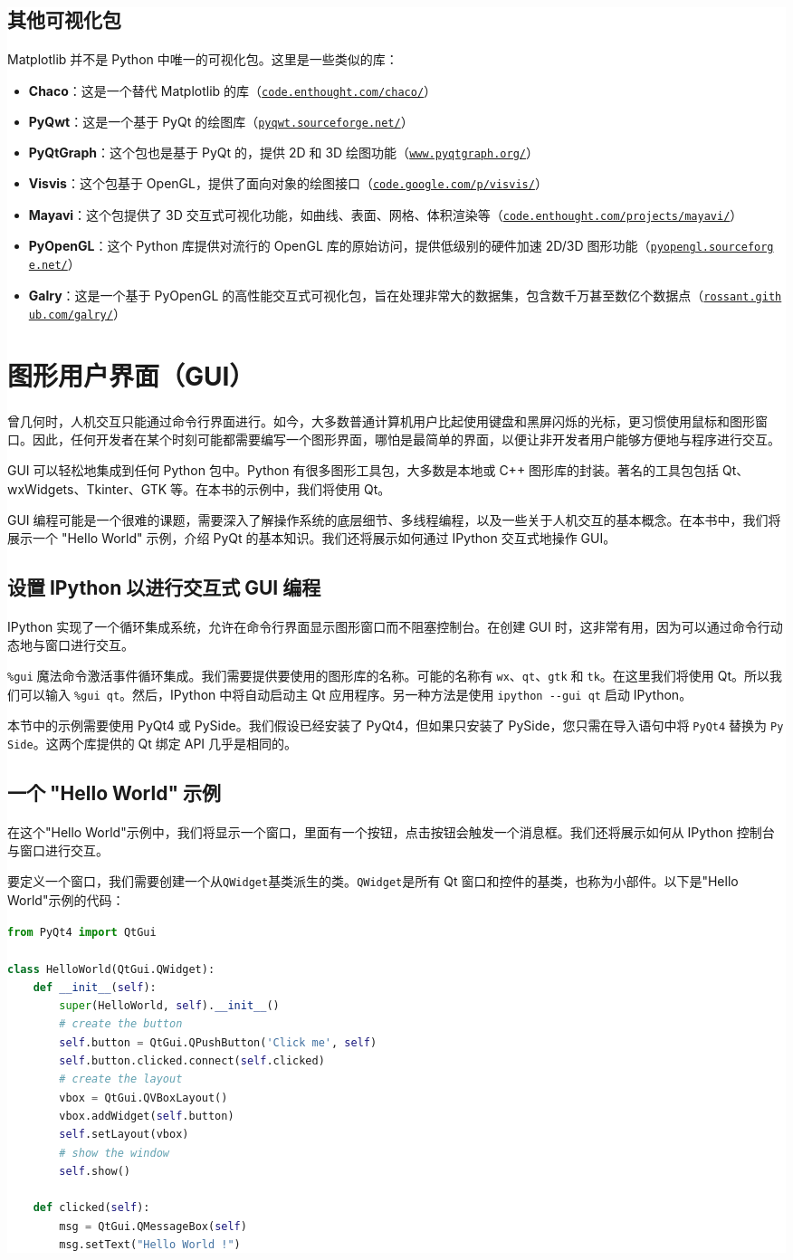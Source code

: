 ## 其他可视化包

Matplotlib 并不是 Python 中唯一的可视化包。这里是一些类似的库：

+   **Chaco**：这是一个替代 Matplotlib 的库（[`code.enthought.com/chaco/`](http://code.enthought.com/chaco/)）

+   **PyQwt**：这是一个基于 PyQt 的绘图库（[`pyqwt.sourceforge.net/`](http://pyqwt.sourceforge.net/)）

+   **PyQtGraph**：这个包也是基于 PyQt 的，提供 2D 和 3D 绘图功能（[`www.pyqtgraph.org/`](http://www.pyqtgraph.org/)）

+   **Visvis**：这个包基于 OpenGL，提供了面向对象的绘图接口（[`code.google.com/p/visvis/`](http://code.google.com/p/visvis/)）

+   **Mayavi**：这个包提供了 3D 交互式可视化功能，如曲线、表面、网格、体积渲染等（[`code.enthought.com/projects/mayavi/`](http://code.enthought.com/projects/mayavi/)）

+   **PyOpenGL**：这个 Python 库提供对流行的 OpenGL 库的原始访问，提供低级别的硬件加速 2D/3D 图形功能（[`pyopengl.sourceforge.net/`](http://pyopengl.sourceforge.net/)）

+   **Galry**：这是一个基于 PyOpenGL 的高性能交互式可视化包，旨在处理非常大的数据集，包含数千万甚至数亿个数据点（[`rossant.github.com/galry/`](http://rossant.github.com/galry/)）

# 图形用户界面（GUI）

曾几何时，人机交互只能通过命令行界面进行。如今，大多数普通计算机用户比起使用键盘和黑屏闪烁的光标，更习惯使用鼠标和图形窗口。因此，任何开发者在某个时刻可能都需要编写一个图形界面，哪怕是最简单的界面，以便让非开发者用户能够方便地与程序进行交互。

GUI 可以轻松地集成到任何 Python 包中。Python 有很多图形工具包，大多数是本地或 C++ 图形库的封装。著名的工具包包括 Qt、wxWidgets、Tkinter、GTK 等。在本书的示例中，我们将使用 Qt。

GUI 编程可能是一个很难的课题，需要深入了解操作系统的底层细节、多线程编程，以及一些关于人机交互的基本概念。在本书中，我们将展示一个 "Hello World" 示例，介绍 PyQt 的基本知识。我们还将展示如何通过 IPython 交互式地操作 GUI。

## 设置 IPython 以进行交互式 GUI 编程

IPython 实现了一个循环集成系统，允许在命令行界面显示图形窗口而不阻塞控制台。在创建 GUI 时，这非常有用，因为可以通过命令行动态地与窗口进行交互。

`%gui` 魔法命令激活事件循环集成。我们需要提供要使用的图形库的名称。可能的名称有 `wx`、`qt`、`gtk` 和 `tk`。在这里我们将使用 Qt。所以我们可以输入 `%gui qt`。然后，IPython 中将自动启动主 Qt 应用程序。另一种方法是使用 `ipython --gui qt` 启动 IPython。

本节中的示例需要使用 PyQt4 或 PySide。我们假设已经安装了 PyQt4，但如果只安装了 PySide，您只需在导入语句中将 `PyQt4` 替换为 `PySide`。这两个库提供的 Qt 绑定 API 几乎是相同的。

## 一个 "Hello World" 示例

在这个"Hello World"示例中，我们将显示一个窗口，里面有一个按钮，点击按钮会触发一个消息框。我们还将展示如何从 IPython 控制台与窗口进行交互。

要定义一个窗口，我们需要创建一个从`QWidget`基类派生的类。`QWidget`是所有 Qt 窗口和控件的基类，也称为小部件。以下是"Hello World"示例的代码：

```py
from PyQt4 import QtGui

class HelloWorld(QtGui.QWidget):
    def __init__(self):
        super(HelloWorld, self).__init__()
        # create the button
        self.button = QtGui.QPushButton('Click me', self)
        self.button.clicked.connect(self.clicked)
        # create the layout
        vbox = QtGui.QVBoxLayout()
        vbox.addWidget(self.button)
        self.setLayout(vbox)
        # show the window
        self.show()

    def clicked(self):
        msg = QtGui.QMessageBox(self)
        msg.setText("Hello World !")
```
